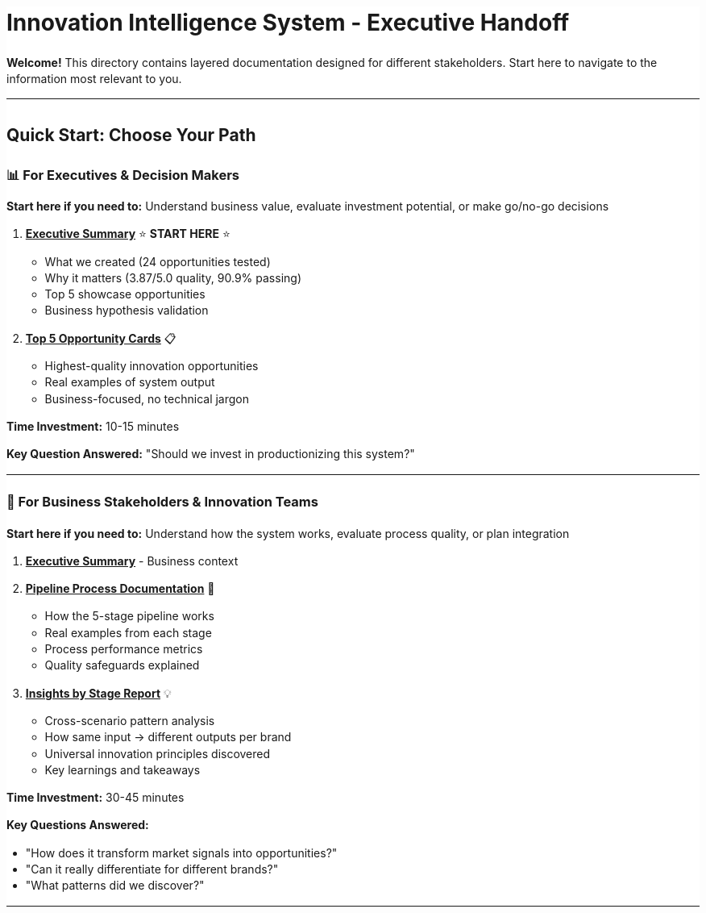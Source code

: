 # Innovation Intelligence System - Executive Handoff

**Welcome!** This directory contains layered documentation designed for different stakeholders. Start here to navigate to the information most relevant to you.

---

## Quick Start: Choose Your Path

### 📊 For Executives & Decision Makers

**Start here if you need to:** Understand business value, evaluate investment potential, or make go/no-go decisions

1. **[Executive Summary](executive-summary.md)** ⭐ **START HERE** ⭐
   - What we created (24 opportunities tested)
   - Why it matters (3.87/5.0 quality, 90.9% passing)
   - Top 5 showcase opportunities
   - Business hypothesis validation

2. **[Top 5 Opportunity Cards](opportunity-cards/)** 📋
   - Highest-quality innovation opportunities
   - Real examples of system output
   - Business-focused, no technical jargon

**Time Investment:** 10-15 minutes

**Key Question Answered:** "Should we invest in productionizing this system?"

---

### 🎯 For Business Stakeholders & Innovation Teams

**Start here if you need to:** Understand how the system works, evaluate process quality, or plan integration

1. **[Executive Summary](executive-summary.md)** - Business context

2. **[Pipeline Process Documentation](pipeline-process.md)** 🔄
   - How the 5-stage pipeline works
   - Real examples from each stage
   - Process performance metrics
   - Quality safeguards explained

3. **[Insights by Stage Report](insights-by-stage.md)** 💡
   - Cross-scenario pattern analysis
   - How same input → different outputs per brand
   - Universal innovation principles discovered
   - Key learnings and takeaways

**Time Investment:** 30-45 minutes

**Key Questions Answered:**
- "How does it transform market signals into opportunities?"
- "Can it really differentiate for different brands?"
- "What patterns did we discover?"

---